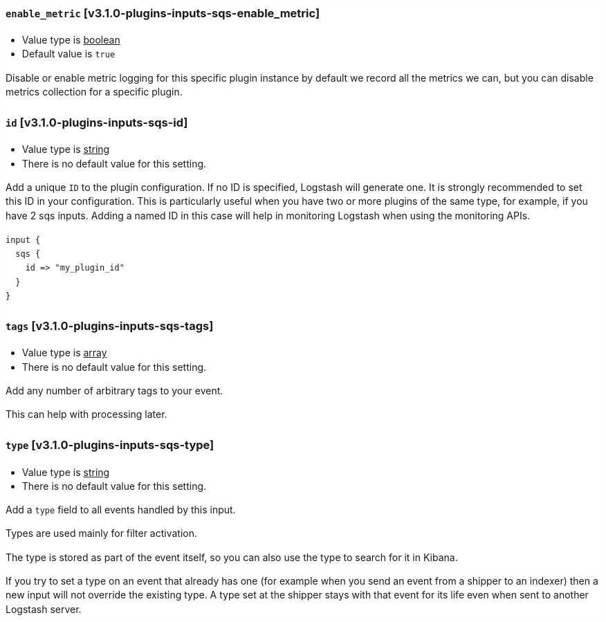 ### `enable_metric` [v3.1.0-plugins-inputs-sqs-enable_metric]

* Value type is [boolean](/lsr/value-types.md#boolean)
* Default value is `true`

Disable or enable metric logging for this specific plugin instance by default we record all the metrics we can, but you can disable metrics collection for a specific plugin.

### `id` [v3.1.0-plugins-inputs-sqs-id]

* Value type is [string](/lsr/value-types.md#string)
* There is no default value for this setting.

Add a unique `ID` to the plugin configuration. If no ID is specified, Logstash will generate one. It is strongly recommended to set this ID in your configuration. This is particularly useful when you have two or more plugins of the same type, for example, if you have 2 sqs inputs. Adding a named ID in this case will help in monitoring Logstash when using the monitoring APIs.

```
input {
  sqs {
    id => "my_plugin_id"
  }
}
```

### `tags` [v3.1.0-plugins-inputs-sqs-tags]

* Value type is [array](/lsr/value-types.md#array)
* There is no default value for this setting.

Add any number of arbitrary tags to your event.

This can help with processing later.

### `type` [v3.1.0-plugins-inputs-sqs-type]

* Value type is [string](/lsr/value-types.md#string)
* There is no default value for this setting.

Add a `type` field to all events handled by this input.

Types are used mainly for filter activation.

The type is stored as part of the event itself, so you can also use the type to search for it in Kibana.

If you try to set a type on an event that already has one (for example when you send an event from a shipper to an indexer) then a new input will not override the existing type. A type set at the shipper stays with that event for its life even when sent to another Logstash server.
